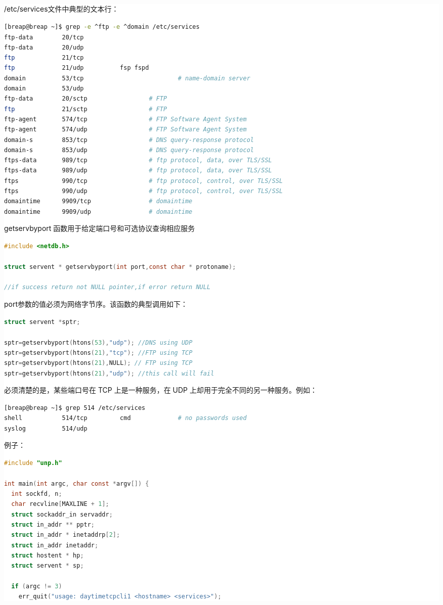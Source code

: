 /etc/services文件中典型的文本行：
```sh
[breap@breap ~]$ grep -e ^ftp -e ^domain /etc/services
ftp-data        20/tcp
ftp-data        20/udp
ftp             21/tcp
ftp             21/udp          fsp fspd
domain          53/tcp                          # name-domain server
domain          53/udp
ftp-data        20/sctp                 # FTP
ftp             21/sctp                 # FTP
ftp-agent       574/tcp                 # FTP Software Agent System
ftp-agent       574/udp                 # FTP Software Agent System
domain-s        853/tcp                 # DNS query-response protocol
domain-s        853/udp                 # DNS query-response protocol
ftps-data       989/tcp                 # ftp protocol, data, over TLS/SSL
ftps-data       989/udp                 # ftp protocol, data, over TLS/SSL
ftps            990/tcp                 # ftp protocol, control, over TLS/SSL
ftps            990/udp                 # ftp protocol, control, over TLS/SSL
domaintime      9909/tcp                # domaintime
domaintime      9909/udp                # domaintime
```

getservbyport 函数用于给定端口号和可选协议查询相应服务

```c
#include <netdb.h>

struct servent * getservbyport(int port,const char * protoname);

//if success return not NULL pointer,if error return NULL
```

port参数的值必须为网络字节序。该函数的典型调用如下：
```c
struct servent *sptr;

sptr=getservbyport(htons(53),"udp"); //DNS using UDP
sptr=getservbyport(htons(21),"tcp"); //FTP using TCP
sptr=getservbyport(htons(21),NULL); // FTP using TCP
sptr=getservbyport(htons(21),"udp"); //this call will fail
```

必须清楚的是，某些端口号在 TCP 上是一种服务，在 UDP 上却用于完全不同的另一种服务。例如：
```sh
[breap@breap ~]$ grep 514 /etc/services
shell           514/tcp         cmd             # no passwords used
syslog          514/udp
```


例子：
```c
#include "unp.h"

int main(int argc, char const *argv[]) {
  int sockfd, n;
  char recvline[MAXLINE + 1];
  struct sockaddr_in servaddr;
  struct in_addr ** pptr;
  struct in_addr * inetaddrp[2];
  struct in_addr inetaddr;
  struct hostent * hp;
  struct servent * sp;

  if (argc != 3)
    err_quit("usage: daytimetcpcli1 <hostname> <services>");

```